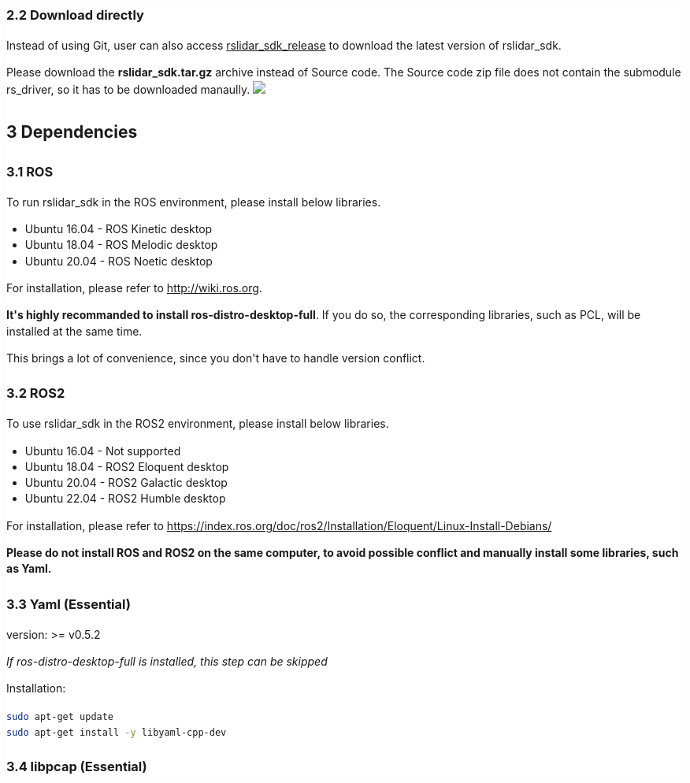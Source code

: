 ### 2.2 Download directly

Instead of using Git, user can also access [rslidar_sdk_release](https://github.com/RoboSense-LiDAR/rslidar_sdk/releases) to download the latest version of rslidar_sdk.

Please download the **rslidar_sdk.tar.gz** archive instead of Source code. The Source code zip file does not contain the submodule rs_driver, so it has to be downloaded manaully.
![](./img/01_01_download_page.png)

## 3 Dependencies

### 3.1 ROS

To run rslidar_sdk in the ROS environment, please install below libraries.

+ Ubuntu 16.04 - ROS Kinetic desktop
+ Ubuntu 18.04 - ROS Melodic desktop
+ Ubuntu 20.04 - ROS Noetic desktop

For installation, please refer to http://wiki.ros.org.

**It's highly recommanded to install ros-distro-desktop-full**. If you do so, the corresponding libraries, such as PCL, will be installed at the same time.

This brings a lot of convenience, since you don't have to handle version conflict.

### 3.2 ROS2

To use rslidar_sdk in the ROS2 environment, please install below libraries.

+ Ubuntu 16.04 - Not supported
+ Ubuntu 18.04 - ROS2 Eloquent desktop
+ Ubuntu 20.04 - ROS2 Galactic desktop
+ Ubuntu 22.04 - ROS2 Humble desktop

For installation, please refer to https://index.ros.org/doc/ros2/Installation/Eloquent/Linux-Install-Debians/

**Please do not install ROS and ROS2 on the same computer, to avoid possible conflict and manually install some libraries, such as Yaml.**

### 3.3 Yaml (Essential)

version: >= v0.5.2

*If ros-distro-desktop-full is installed, this step can be skipped*

Installation:

```sh
sudo apt-get update
sudo apt-get install -y libyaml-cpp-dev
```

### 3.4 libpcap (Essential)
